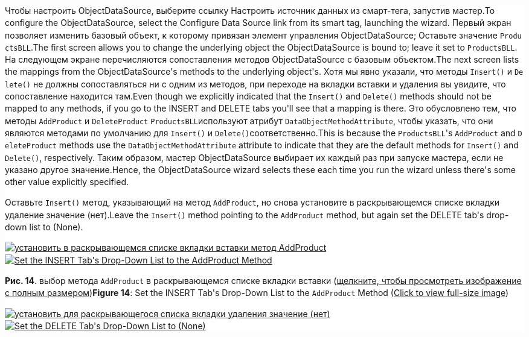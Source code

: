 <span data-ttu-id="c28d3-247">Чтобы настроить ObjectDataSource, выберите ссылку Настроить источник данных из смарт-тега, запустив мастер.</span><span class="sxs-lookup"><span data-stu-id="c28d3-247">To configure the ObjectDataSource, select the Configure Data Source link from its smart tag, launching the wizard.</span></span> <span data-ttu-id="c28d3-248">Первый экран позволяет изменить базовый объект, к которому привязан элемент управления ObjectDataSource; Оставьте значение `ProductsBLL`.</span><span class="sxs-lookup"><span data-stu-id="c28d3-248">The first screen allows you to change the underlying object the ObjectDataSource is bound to; leave it set to `ProductsBLL`.</span></span> <span data-ttu-id="c28d3-249">На следующем экране перечисляются сопоставления методов ObjectDataSource с базовым объектом.</span><span class="sxs-lookup"><span data-stu-id="c28d3-249">The next screen lists the mappings from the ObjectDataSource's methods to the underlying object's.</span></span> <span data-ttu-id="c28d3-250">Хотя мы явно указали, что методы `Insert()` и `Delete()` не должны сопоставляться ни с одним из методов, при переходе на вкладки вставки и удаления вы увидите, что сопоставление находится там.</span><span class="sxs-lookup"><span data-stu-id="c28d3-250">Even though we explicitly indicated that the `Insert()` and `Delete()` methods should not be mapped to any methods, if you go to the INSERT and DELETE tabs you'll see that a mapping is there.</span></span> <span data-ttu-id="c28d3-251">Это обусловлено тем, что методы `AddProduct` и `DeleteProduct` `ProductsBLL`используют атрибут `DataObjectMethodAttribute`, чтобы указать, что они являются методами по умолчанию для `Insert()` и `Delete()`соответственно.</span><span class="sxs-lookup"><span data-stu-id="c28d3-251">This is because the `ProductsBLL`'s `AddProduct` and `DeleteProduct` methods use the `DataObjectMethodAttribute` attribute to indicate that they are the default methods for `Insert()` and `Delete()`, respectively.</span></span> <span data-ttu-id="c28d3-252">Таким образом, мастер ObjectDataSource выбирает их каждый раз при запуске мастера, если не указано другое значение.</span><span class="sxs-lookup"><span data-stu-id="c28d3-252">Hence, the ObjectDataSource wizard selects these each time you run the wizard unless there's some other value explicitly specified.</span></span>

<span data-ttu-id="c28d3-253">Оставьте `Insert()` метод, указывающий на метод `AddProduct`, но снова установите в раскрывающемся списке вкладки удаление значение (нет).</span><span class="sxs-lookup"><span data-stu-id="c28d3-253">Leave the `Insert()` method pointing to the `AddProduct` method, but again set the DELETE tab's drop-down list to (None).</span></span>

<span data-ttu-id="c28d3-254">[![установить в раскрывающемся списке вкладки вставки метод AddProduct](examining-the-events-associated-with-inserting-updating-and-deleting-vb/_static/image41.png)](examining-the-events-associated-with-inserting-updating-and-deleting-vb/_static/image40.png)</span><span class="sxs-lookup"><span data-stu-id="c28d3-254">[![Set the INSERT Tab's Drop-Down List to the AddProduct Method](examining-the-events-associated-with-inserting-updating-and-deleting-vb/_static/image41.png)](examining-the-events-associated-with-inserting-updating-and-deleting-vb/_static/image40.png)</span></span>

<span data-ttu-id="c28d3-255">**Рис. 14**. выбор метода `AddProduct` в раскрывающемся списке вкладки вставки ([щелкните, чтобы просмотреть изображение с полным размером](examining-the-events-associated-with-inserting-updating-and-deleting-vb/_static/image42.png))</span><span class="sxs-lookup"><span data-stu-id="c28d3-255">**Figure 14**: Set the INSERT Tab's Drop-Down List to the `AddProduct` Method ([Click to view full-size image](examining-the-events-associated-with-inserting-updating-and-deleting-vb/_static/image42.png))</span></span>

<span data-ttu-id="c28d3-256">[![установить для раскрывающегося списка вкладки удаления значение (нет)](examining-the-events-associated-with-inserting-updating-and-deleting-vb/_static/image44.png)](examining-the-events-associated-with-inserting-updating-and-deleting-vb/_static/image43.png)</span><span class="sxs-lookup"><span data-stu-id="c28d3-256">[![Set the DELETE Tab's Drop-Down List to (None)](examining-the-events-associated-with-inserting-updating-and-deleting-vb/_static/image44.png)](examining-the-events-associated-with-inserting-updating-and-deleting-vb/_static/image43.png)</span></span>
